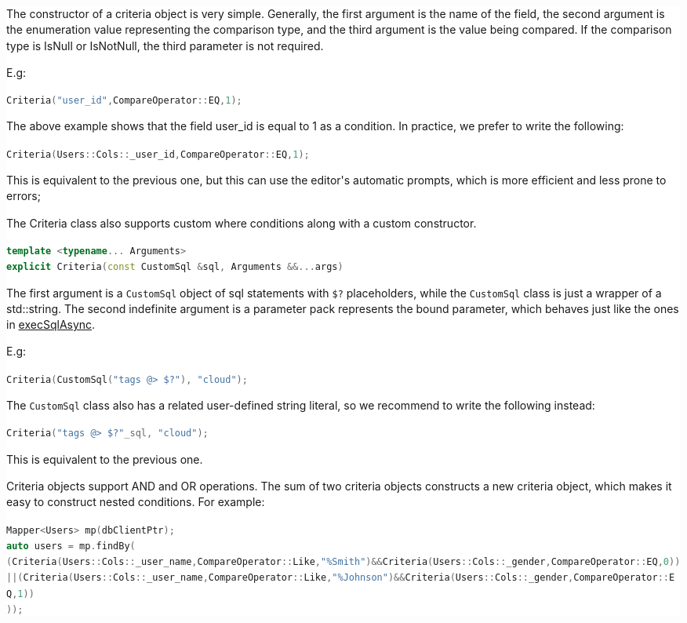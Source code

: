 The constructor of a criteria object is very simple. Generally, the first argument is the name of the field, the second argument is the enumeration value representing the comparison type, and the third argument is the value being compared. If the comparison type is IsNull or IsNotNull, the third parameter is not required.

E.g:

```c++
Criteria("user_id",CompareOperator::EQ,1);
```

The above example shows that the field user_id is equal to 1 as a condition. In practice, we prefer to write the following:

```c++
Criteria(Users::Cols::_user_id,CompareOperator::EQ,1);
```

This is equivalent to the previous one, but this can use the editor's automatic prompts, which is more efficient and less prone to errors;

The Criteria class also supports custom where conditions along with a custom constructor.

```c++
template <typename... Arguments>
explicit Criteria(const CustomSql &sql, Arguments &&...args)
```

The first argument is a `CustomSql` object of sql statements with  `$?` placeholders, while the `CustomSql` class is just a wrapper of a std::string. The second indefinite argument is a parameter pack represents the bound parameter, which behaves just like the ones in [execSqlAsync](ENG-08-1-DataBase-DbClient.md#execSqlAsync).

E.g:

```c++
Criteria(CustomSql("tags @> $?"), "cloud");
```

The `CustomSql` class also has a related user-defined string literal, so we recommend to write the following instead:

```c++
Criteria("tags @> $?"_sql, "cloud");
```

This is equivalent to the previous one.

Criteria objects support AND and OR operations. The sum of two criteria objects constructs a new criteria object, which makes it easy to construct nested conditions. For example:

```c++
Mapper<Users> mp(dbClientPtr);
auto users = mp.findBy(
(Criteria(Users::Cols::_user_name,CompareOperator::Like,"%Smith")&&Criteria(Users::Cols::_gender,CompareOperator::EQ,0))
||(Criteria(Users::Cols::_user_name,CompareOperator::Like,"%Johnson")&&Criteria(Users::Cols::_gender,CompareOperator::EQ,1))
));
```
